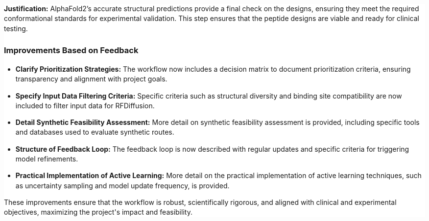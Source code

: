    **Justification:** AlphaFold2’s accurate structural predictions provide a final check on the designs, ensuring they meet the required conformational standards for experimental validation. This step ensures that the peptide designs are viable and ready for clinical testing.

### Improvements Based on Feedback

- **Clarify Prioritization Strategies:** The workflow now includes a decision matrix to document prioritization criteria, ensuring transparency and alignment with project goals.

- **Specify Input Data Filtering Criteria:** Specific criteria such as structural diversity and binding site compatibility are now included to filter input data for RFDiffusion.

- **Detail Synthetic Feasibility Assessment:** More detail on synthetic feasibility assessment is provided, including specific tools and databases used to evaluate synthetic routes.

- **Structure of Feedback Loop:** The feedback loop is now described with regular updates and specific criteria for triggering model refinements.

- **Practical Implementation of Active Learning:** More detail on the practical implementation of active learning techniques, such as uncertainty sampling and model update frequency, is provided.

These improvements ensure that the workflow is robust, scientifically rigorous, and aligned with clinical and experimental objectives, maximizing the project's impact and feasibility.

